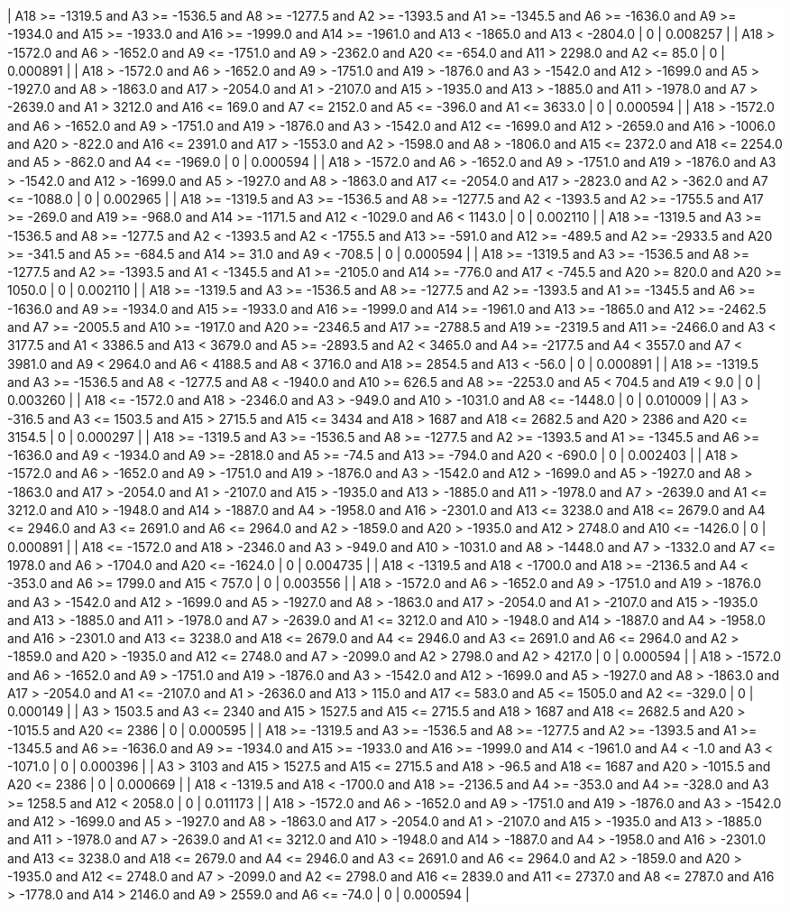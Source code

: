 | A18 >= -1319.5 and A3 >= -1536.5 and A8 >= -1277.5 and A2 >= -1393.5 and A1 >= -1345.5 and A6 >= -1636.0 and A9 >= -1934.0 and A15 >= -1933.0 and A16 >= -1999.0 and A14 >= -1961.0 and A13 < -1865.0 and A13 < -2804.0 | 0 | 0.008257 |
| A18 > -1572.0 and A6 > -1652.0 and A9 <= -1751.0 and A9 > -2362.0 and A20 <= -654.0 and A11 > 2298.0 and A2 <= 85.0 | 0 | 0.000891 |
| A18 > -1572.0 and A6 > -1652.0 and A9 > -1751.0 and A19 > -1876.0 and A3 > -1542.0 and A12 > -1699.0 and A5 > -1927.0 and A8 > -1863.0 and A17 > -2054.0 and A1 > -2107.0 and A15 > -1935.0 and A13 > -1885.0 and A11 > -1978.0 and A7 > -2639.0 and A1 > 3212.0 and A16 <= 169.0 and A7 <= 2152.0 and A5 <= -396.0 and A1 <= 3633.0 | 0 | 0.000594 |
| A18 > -1572.0 and A6 > -1652.0 and A9 > -1751.0 and A19 > -1876.0 and A3 > -1542.0 and A12 <= -1699.0 and A12 > -2659.0 and A16 > -1006.0 and A20 > -822.0 and A16 <= 2391.0 and A17 > -1553.0 and A2 > -1598.0 and A8 > -1806.0 and A15 <= 2372.0 and A18 <= 2254.0 and A5 > -862.0 and A4 <= -1969.0 | 0 | 0.000594 |
| A18 > -1572.0 and A6 > -1652.0 and A9 > -1751.0 and A19 > -1876.0 and A3 > -1542.0 and A12 > -1699.0 and A5 > -1927.0 and A8 > -1863.0 and A17 <= -2054.0 and A17 > -2823.0 and A2 > -362.0 and A7 <= -1088.0 | 0 | 0.002965 |
| A18 >= -1319.5 and A3 >= -1536.5 and A8 >= -1277.5 and A2 < -1393.5 and A2 >= -1755.5 and A17 >= -269.0 and A19 >= -968.0 and A14 >= -1171.5 and A12 < -1029.0 and A6 < 1143.0 | 0 | 0.002110 |
| A18 >= -1319.5 and A3 >= -1536.5 and A8 >= -1277.5 and A2 < -1393.5 and A2 < -1755.5 and A13 >= -591.0 and A12 >= -489.5 and A2 >= -2933.5 and A20 >= -341.5 and A5 >= -684.5 and A14 >= 31.0 and A9 < -708.5 | 0 | 0.000594 |
| A18 >= -1319.5 and A3 >= -1536.5 and A8 >= -1277.5 and A2 >= -1393.5 and A1 < -1345.5 and A1 >= -2105.0 and A14 >= -776.0 and A17 < -745.5 and A20 >= 820.0 and A20 >= 1050.0 | 0 | 0.002110 |
| A18 >= -1319.5 and A3 >= -1536.5 and A8 >= -1277.5 and A2 >= -1393.5 and A1 >= -1345.5 and A6 >= -1636.0 and A9 >= -1934.0 and A15 >= -1933.0 and A16 >= -1999.0 and A14 >= -1961.0 and A13 >= -1865.0 and A12 >= -2462.5 and A7 >= -2005.5 and A10 >= -1917.0 and A20 >= -2346.5 and A17 >= -2788.5 and A19 >= -2319.5 and A11 >= -2466.0 and A3 < 3177.5 and A1 < 3386.5 and A13 < 3679.0 and A5 >= -2893.5 and A2 < 3465.0 and A4 >= -2177.5 and A4 < 3557.0 and A7 < 3981.0 and A9 < 2964.0 and A6 < 4188.5 and A8 < 3716.0 and A18 >= 2854.5 and A13 < -56.0 | 0 | 0.000891 |
| A18 >= -1319.5 and A3 >= -1536.5 and A8 < -1277.5 and A8 < -1940.0 and A10 >= 626.5 and A8 >= -2253.0 and A5 < 704.5 and A19 < 9.0 | 0 | 0.003260 |
| A18 <= -1572.0 and A18 > -2346.0 and A3 > -949.0 and A10 > -1031.0 and A8 <= -1448.0 | 0 | 0.010009 |
| A3 > -316.5 and A3 <= 1503.5 and A15 > 2715.5 and A15 <= 3434 and A18 > 1687 and A18 <= 2682.5 and A20 > 2386 and A20 <= 3154.5 | 0 | 0.000297 |
| A18 >= -1319.5 and A3 >= -1536.5 and A8 >= -1277.5 and A2 >= -1393.5 and A1 >= -1345.5 and A6 >= -1636.0 and A9 < -1934.0 and A9 >= -2818.0 and A5 >= -74.5 and A13 >= -794.0 and A20 < -690.0 | 0 | 0.002403 |
| A18 > -1572.0 and A6 > -1652.0 and A9 > -1751.0 and A19 > -1876.0 and A3 > -1542.0 and A12 > -1699.0 and A5 > -1927.0 and A8 > -1863.0 and A17 > -2054.0 and A1 > -2107.0 and A15 > -1935.0 and A13 > -1885.0 and A11 > -1978.0 and A7 > -2639.0 and A1 <= 3212.0 and A10 > -1948.0 and A14 > -1887.0 and A4 > -1958.0 and A16 > -2301.0 and A13 <= 3238.0 and A18 <= 2679.0 and A4 <= 2946.0 and A3 <= 2691.0 and A6 <= 2964.0 and A2 > -1859.0 and A20 > -1935.0 and A12 > 2748.0 and A10 <= -1426.0 | 0 | 0.000891 |
| A18 <= -1572.0 and A18 > -2346.0 and A3 > -949.0 and A10 > -1031.0 and A8 > -1448.0 and A7 > -1332.0 and A7 <= 1978.0 and A6 > -1704.0 and A20 <= -1624.0 | 0 | 0.004735 |
| A18 < -1319.5 and A18 < -1700.0 and A18 >= -2136.5 and A4 < -353.0 and A6 >= 1799.0 and A15 < 757.0 | 0 | 0.003556 |
| A18 > -1572.0 and A6 > -1652.0 and A9 > -1751.0 and A19 > -1876.0 and A3 > -1542.0 and A12 > -1699.0 and A5 > -1927.0 and A8 > -1863.0 and A17 > -2054.0 and A1 > -2107.0 and A15 > -1935.0 and A13 > -1885.0 and A11 > -1978.0 and A7 > -2639.0 and A1 <= 3212.0 and A10 > -1948.0 and A14 > -1887.0 and A4 > -1958.0 and A16 > -2301.0 and A13 <= 3238.0 and A18 <= 2679.0 and A4 <= 2946.0 and A3 <= 2691.0 and A6 <= 2964.0 and A2 > -1859.0 and A20 > -1935.0 and A12 <= 2748.0 and A7 > -2099.0 and A2 > 2798.0 and A2 > 4217.0 | 0 | 0.000594 |
| A18 > -1572.0 and A6 > -1652.0 and A9 > -1751.0 and A19 > -1876.0 and A3 > -1542.0 and A12 > -1699.0 and A5 > -1927.0 and A8 > -1863.0 and A17 > -2054.0 and A1 <= -2107.0 and A1 > -2636.0 and A13 > 115.0 and A17 <= 583.0 and A5 <= 1505.0 and A2 <= -329.0 | 0 | 0.000149 |
| A3 > 1503.5 and A3 <= 2340 and A15 > 1527.5 and A15 <= 2715.5 and A18 > 1687 and A18 <= 2682.5 and A20 > -1015.5 and A20 <= 2386 | 0 | 0.000595 |
| A18 >= -1319.5 and A3 >= -1536.5 and A8 >= -1277.5 and A2 >= -1393.5 and A1 >= -1345.5 and A6 >= -1636.0 and A9 >= -1934.0 and A15 >= -1933.0 and A16 >= -1999.0 and A14 < -1961.0 and A4 < -1.0 and A3 < -1071.0 | 0 | 0.000396 |
| A3 > 3103 and A15 > 1527.5 and A15 <= 2715.5 and A18 > -96.5 and A18 <= 1687 and A20 > -1015.5 and A20 <= 2386 | 0 | 0.000669 |
| A18 < -1319.5 and A18 < -1700.0 and A18 >= -2136.5 and A4 >= -353.0 and A4 >= -328.0 and A3 >= 1258.5 and A12 < 2058.0 | 0 | 0.011173 |
| A18 > -1572.0 and A6 > -1652.0 and A9 > -1751.0 and A19 > -1876.0 and A3 > -1542.0 and A12 > -1699.0 and A5 > -1927.0 and A8 > -1863.0 and A17 > -2054.0 and A1 > -2107.0 and A15 > -1935.0 and A13 > -1885.0 and A11 > -1978.0 and A7 > -2639.0 and A1 <= 3212.0 and A10 > -1948.0 and A14 > -1887.0 and A4 > -1958.0 and A16 > -2301.0 and A13 <= 3238.0 and A18 <= 2679.0 and A4 <= 2946.0 and A3 <= 2691.0 and A6 <= 2964.0 and A2 > -1859.0 and A20 > -1935.0 and A12 <= 2748.0 and A7 > -2099.0 and A2 <= 2798.0 and A16 <= 2839.0 and A11 <= 2737.0 and A8 <= 2787.0 and A16 > -1778.0 and A14 > 2146.0 and A9 > 2559.0 and A6 <= -74.0 | 0 | 0.000594 |